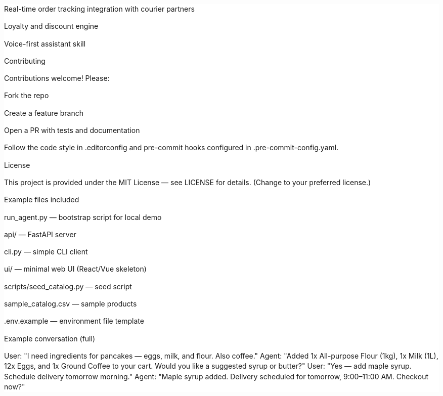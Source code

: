 Real-time order tracking integration with courier partners

Loyalty and discount engine

Voice-first assistant skill

Contributing

Contributions welcome! Please:

Fork the repo

Create a feature branch

Open a PR with tests and documentation

Follow the code style in .editorconfig and pre-commit hooks configured in .pre-commit-config.yaml.

License

This project is provided under the MIT License — see LICENSE for details. (Change to your preferred license.)

Example files included

run_agent.py — bootstrap script for local demo

api/ — FastAPI server

cli.py — simple CLI client

ui/ — minimal web UI (React/Vue skeleton)

scripts/seed_catalog.py — seed script

sample_catalog.csv — sample products

.env.example — environment file template

Example conversation (full)

User: "I need ingredients for pancakes — eggs, milk, and flour. Also coffee."
Agent: "Added 1x All-purpose Flour (1kg), 1x Milk (1L), 12x Eggs, and 1x Ground Coffee to your cart. Would you like a suggested syrup or butter?"
User: "Yes — add maple syrup. Schedule delivery tomorrow morning."
Agent: "Maple syrup added. Delivery scheduled for tomorrow, 9:00–11:00 AM. Checkout now?"
